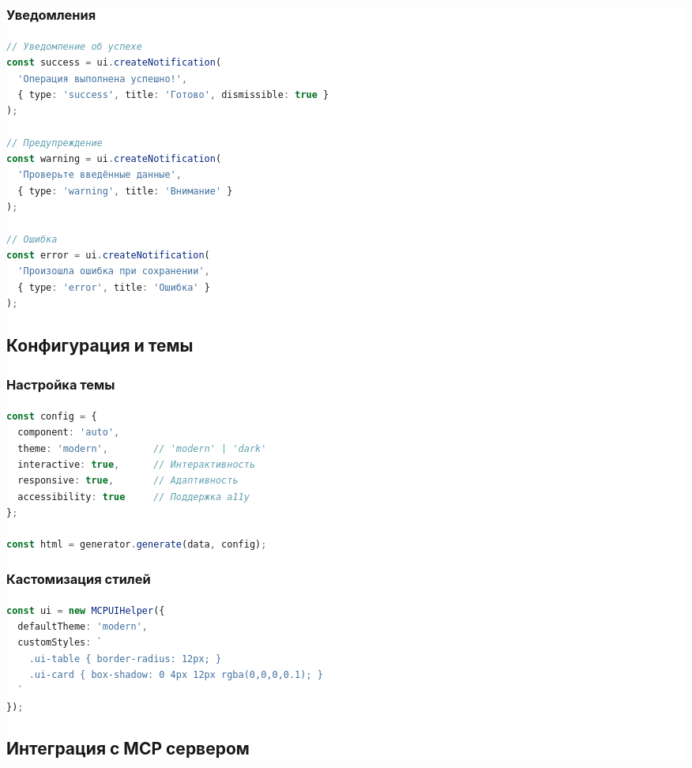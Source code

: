 ### Уведомления

```typescript
// Уведомление об успехе
const success = ui.createNotification(
  'Операция выполнена успешно!',
  { type: 'success', title: 'Готово', dismissible: true }
);

// Предупреждение
const warning = ui.createNotification(
  'Проверьте введённые данные',
  { type: 'warning', title: 'Внимание' }
);

// Ошибка
const error = ui.createNotification(
  'Произошла ошибка при сохранении',
  { type: 'error', title: 'Ошибка' }
);
```

## Конфигурация и темы

### Настройка темы

```typescript
const config = {
  component: 'auto',
  theme: 'modern',        // 'modern' | 'dark'
  interactive: true,      // Интерактивность
  responsive: true,       // Адаптивность
  accessibility: true     // Поддержка a11y
};

const html = generator.generate(data, config);
```

### Кастомизация стилей

```typescript
const ui = new MCPUIHelper({
  defaultTheme: 'modern',
  customStyles: `
    .ui-table { border-radius: 12px; }
    .ui-card { box-shadow: 0 4px 12px rgba(0,0,0,0.1); }
  `
});
```

## Интеграция с MCP сервером
